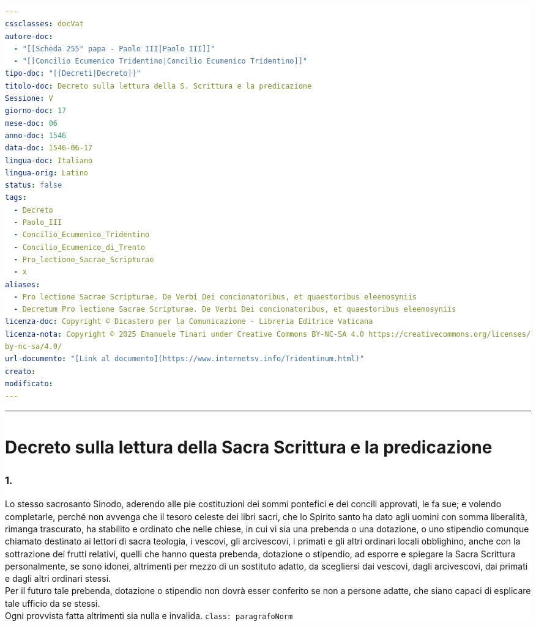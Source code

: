 ```yaml
---
cssclasses: docVat
autore-doc:
  - "[[Scheda 255° papa - Paolo III|Paolo III]]"
  - "[[Concilio Ecumenico Tridentino|Concilio Ecumenico Tridentino]]"
tipo-doc: "[[Decreti|Decreto]]"
titolo-doc: Decreto sulla lettura della S. Scrittura e la predicazione
Sessione: V
giorno-doc: 17
mese-doc: 06
anno-doc: 1546
data-doc: 1546-06-17
lingua-doc: Italiano
lingua-orig: Latino
status: false
tags:
  - Decreto
  - Paolo_III
  - Concilio_Ecumenico_Tridentino
  - Concilio_Ecumenico_di_Trento
  - Pro_lectione_Sacrae_Scripturae
  - x
aliases:
  - Pro lectione Sacrae Scripturae. De Verbi Dei concionatoribus, et quaestoribus eleemosyniis
  - Decretum Pro lectione Sacrae Scripturae. De Verbi Dei concionatoribus, et quaestoribus eleemosyniis
licenza-doc: Copyright © Dicastero per la Comunicazione - Libreria Editrice Vaticana
licenza-nota: Copyright © 2025 Emanuele Tinari under Creative Commons BY-NC-SA 4.0 https://creativecommons.org/licenses/by-nc-sa/4.0/
url-documento: "[Link al documento](https://www.internetsv.info/Tridentinum.html)"
creato: 
modificato: 
---
```


***

# Decreto sulla lettura della Sacra Scrittura e la predicazione


### 1.

Lo stesso sacrosanto Sinodo, aderendo alle pie costituzioni dei sommi pontefici e dei concili approvati, le fa sue; e volendo completarle, perché non avvenga che il tesoro celeste dei libri sacri, che lo Spirito santo ha dato agli uomini con somma liberalità, rimanga trascurato, ha stabilito e ordinato che nelle chiese, in cui vi sia una prebenda o una dotazione, o uno stipendio comunque chiamato destinato ai lettori di sacra teologia, i vescovi, gli arcivescovi, i primati e gli altri ordinari locali obblighino, anche con la sottrazione dei frutti relativi, quelli che hanno questa prebenda, dotazione o stipendio, ad esporre e spiegare la Sacra Scrittura personalmente, se sono idonei, altrimenti per mezzo di un sostituto adatto, da scegliersi dai vescovi, dagli arcivescovi, dai primati e dagli altri ordinari stessi.<br>Per il futuro tale prebenda, dotazione o stipendio non dovrà esser conferito se non a persone adatte, che siano capaci di esplicare tale ufficio da se stessi.<br>Ogni provvista fatta altrimenti sia nulla e invalida. `class: paragrafoNorm`


[^cet-dec-pss-ftn1]: Cfr. Statuta ecclesiae antiqua, c. 3 (Les Statuta ecclesiae antiqua, nuova ed. critica a cura di Ch. Munier, Paris, 1960, 79) che corrisponde al c. 6 DLXXXVIII (Fr 1, 307).
[^cet-dec-pss-ftn2]: Concilio Lateranense IV, c. 10.
[^cet-dec-pss-ftn3]: *<span class="BibleRef">[[Lam 4,4|Lam 4,4]]</span>*.
[^cet-dec-pss-ftn4]: Cfr. Concilio Lateranense V, sess. XI (COD, 634-638).
[^cet-dec-pss-ftn5]: Cfr. Concilio Lateranense IV, c. 3.
[^cet-dec-pss-ftn6]: Cfr. Concilio Lateranense IV, c. 62;
